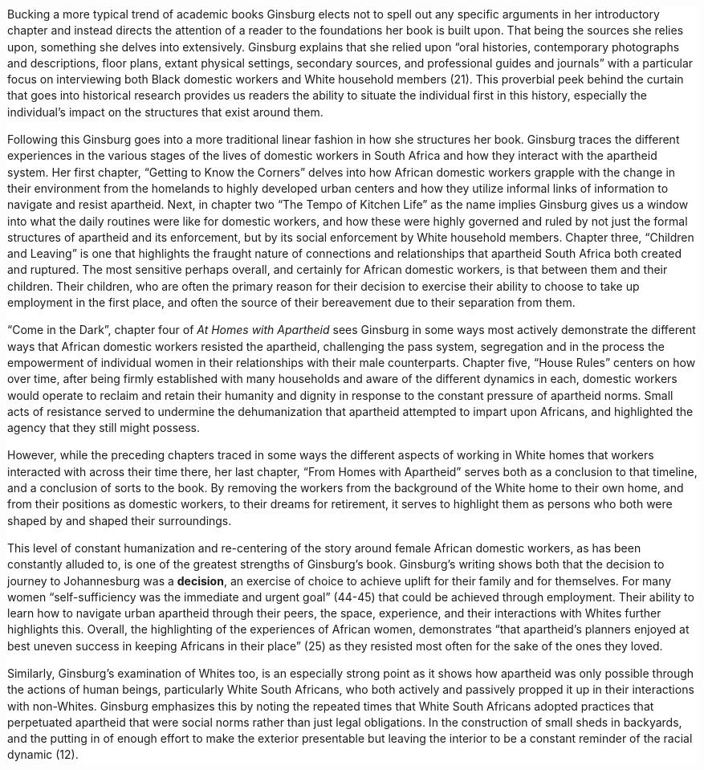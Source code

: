 Bucking a more typical trend of academic books Ginsburg elects not to spell out any specific arguments in her introductory chapter and instead directs the attention of a reader to the foundations her book is built upon. That being the sources she relies upon, something she delves into extensively. Ginsburg explains that she relied upon “oral histories, contemporary photographs and descriptions, floor plans, extant physical settings, secondary sources, and professional guides and journals” with a particular focus on interviewing both Black domestic workers and White household members (21). This proverbial peek behind the curtain that goes into historical research provides us readers the ability to situate the individual first in this history, especially the individual’s impact on the structures that exist around them.

Following this Ginsburg goes into a more traditional linear fashion in how she structures her book. Ginsburg traces the different experiences in the various stages of the lives of domestic workers in South Africa and how they interact with the apartheid system. Her first chapter, “Getting to Know the Corners” delves into how African domestic workers grapple with the change in their environment from the homelands to highly developed urban centers and how they utilize informal links of information to navigate and resist apartheid. Next, in chapter two “The Tempo of Kitchen Life” as the name implies Ginsburg gives us a window into what the daily routines were like for domestic workers, and how these were highly governed and ruled by not just the formal structures of apartheid and its enforcement, but by its social enforcement by White household members. Chapter three, “Children and Leaving” is one that highlights the fraught nature of connections and relationships that apartheid South Africa both created and ruptured. The most sensitive perhaps overall, and certainly for African domestic workers, is that between them and their children. Their children, who are often the primary reason for their decision to exercise their ability to choose to take up employment in the first place, and often the source of their bereavement due to their separation from them.

“Come in the Dark”, chapter four of *At Homes with Apartheid* sees Ginsburg in some ways most actively demonstrate the different ways that African domestic workers resisted the apartheid, challenging the pass system, segregation and in the process the empowerment of individual women in their relationships with their male counterparts. Chapter five, “House Rules” centers on how over time, after being firmly established with many households and aware of the different dynamics in each, domestic workers would operate to reclaim and retain their humanity and dignity in response to the constant pressure of apartheid norms. Small acts of resistance served to undermine the dehumanization that apartheid attempted to impart upon Africans, and highlighted the agency that they still might possess.

However, while the preceding chapters traced in some ways the different aspects of working in White homes that workers interacted with across their time there, her last chapter, “From Homes with Apartheid” serves both as a conclusion to that timeline, and a conclusion of sorts to the book. By removing the workers from the background of the White home to their own home, and from their positions as domestic workers, to their dreams for retirement, it serves to highlight them as persons who both were shaped by and shaped their surroundings.

This level of constant humanization and re-centering of the story around female African domestic workers, as has been constantly alluded to, is one of the greatest strengths of Ginsburg’s book. Ginsburg’s writing shows both that the decision to journey to Johannesburg was a **decision**, an exercise of choice to achieve uplift for their family and for themselves. For many women “self-sufficiency was the immediate and urgent goal” (44-45) that could be achieved through employment. Their ability to learn how to navigate urban apartheid through their peers, the space, experience, and their interactions with Whites further highlights this. Overall, the highlighting of the experiences of African women, demonstrates “that apartheid’s planners enjoyed at best uneven success in keeping Africans in their place” (25) as they resisted most often for the sake of the ones they loved.

Similarly, Ginsburg’s examination of Whites too, is an especially strong point as it shows how apartheid was only possible through the actions of human beings, particularly White South Africans, who both actively and passively propped it up in their interactions with non-Whites. Ginsburg emphasizes this by noting the repeated times that White South Africans adopted practices that perpetuated apartheid that were social norms rather than just legal obligations. In the construction of small sheds in backyards, and the putting in of enough effort to make the exterior presentable but leaving the interior to be a constant reminder of the racial dynamic (12).
